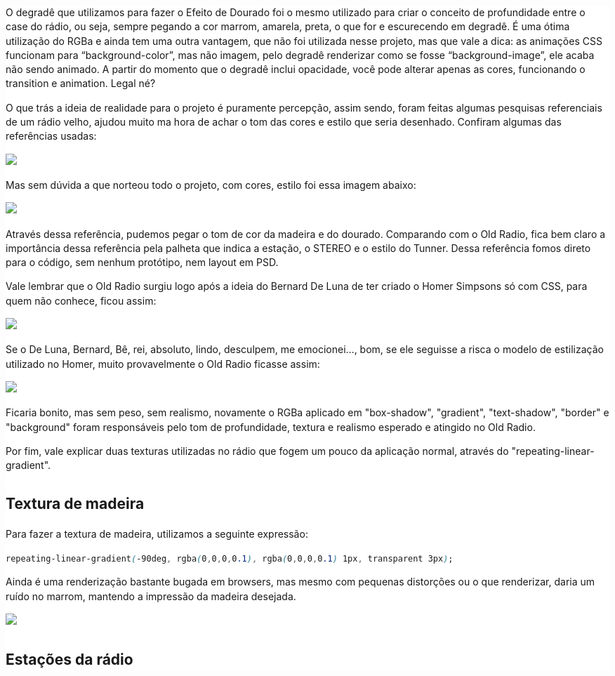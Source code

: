 O degradê que utilizamos para fazer o Efeito de Dourado foi o mesmo utilizado para criar o conceito de profundidade entre o case do rádio, ou seja, sempre pegando a cor marrom, amarela, preta, o que for e escurecendo em degradê. É uma ótima utilização do RGBa e ainda tem uma outra vantagem, que não foi utilizada nesse projeto, mas que vale a dica: as animações CSS funcionam para “background-color”, mas não imagem, pelo degradê renderizar como se fosse “background-image”, ele acaba não sendo animado. A partir do momento que o degradê inclui opacidade, você pode alterar apenas as cores, funcionando o transition e animation. Legal né?

O que trás a ideia de realidade para o projeto é puramente percepção, assim sendo, foram feitas algumas pesquisas referenciais de um rádio velho, ajudou muito ma hora de achar o tom das cores e estilo que seria desenhado. Confiram algumas das referências usadas:

![](/static/img/tumblr/tumblr_m7f6wvX31O1qe3219.jpg)

Mas sem dúvida a que norteou todo o projeto, com cores, estilo foi essa imagem abaixo:

![](/static/img/tumblr/tumblr_m7f6xz24WI1qe3219.jpg)

Através dessa referência, pudemos pegar o tom de cor da madeira e do dourado. Comparando com o Old Radio, fica bem claro a importância dessa referência pela palheta que indica a estação, o STEREO e o estilo do Tunner. Dessa referência fomos direto para o código, sem nenhum protótipo, nem layout em PSD.

Vale lembrar que o Old Radio surgiu logo após a ideia do Bernard De Luna de ter criado o Homer Simpsons só com CSS, para quem não conhece, ficou assim:

[![](/static/img/tumblr/tumblr_m7f713gTC71qe3219.jpg)](https://developer.mozilla.org/pt-BR/demosdetail/pure-css3-homer)

Se o De Luna, Bernard, Bê, rei, absoluto, lindo, desculpem, me emocionei&#8230;, bom, se ele seguisse a risca o modelo de estilização utilizado no Homer, muito provavelmente o Old Radio ficasse assim:

![](/static/img/tumblr/tumblr_m7f71xL0q31qe3219.jpg)

Ficaria bonito, mas sem peso, sem realismo, novamente o RGBa aplicado em "box-shadow", "gradient", "text-shadow", "border" e "background" foram responsáveis pelo tom de profundidade, textura e realismo esperado e atingido no Old Radio.

Por fim, vale explicar duas texturas utilizadas no rádio que fogem um pouco da aplicação normal, através do "repeating-linear-gradient".

## Textura de madeira

Para fazer a textura de madeira, utilizamos a seguinte expressão:

```css
repeating-linear-gradient(-90deg, rgba(0,0,0,0.1), rgba(0,0,0,0.1) 1px, transparent 3px);
```

Ainda é uma renderização bastante bugada em browsers, mas mesmo com pequenas distorções ou o que renderizar, daria um ruído no marrom, mantendo a impressão da madeira desejada.

![](/static/img/tumblr/tumblr_m7f7lw4bwO1qe3219.jpg)

## Estações da rádio
